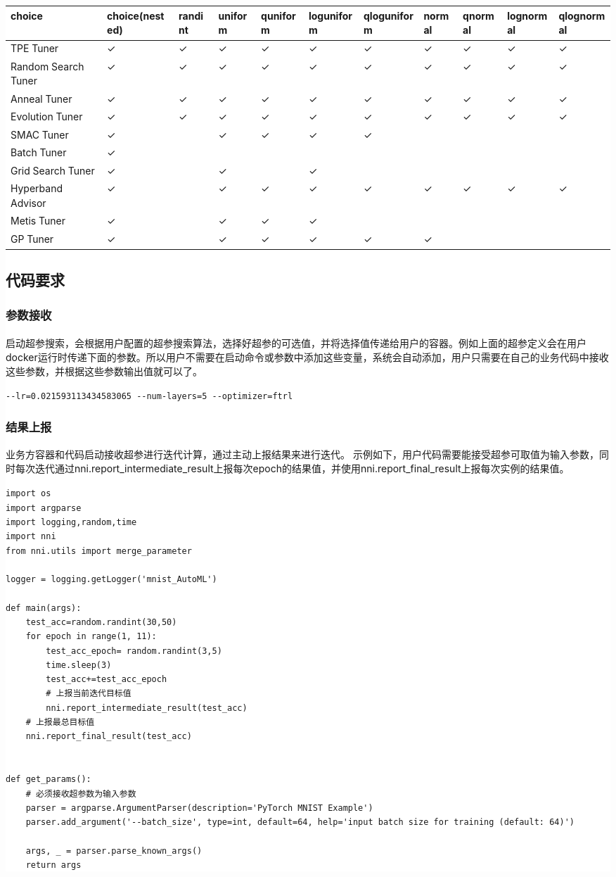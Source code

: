 |choice |choice(nested) |randint |uniform |quniform |loguniform |qloguniform |normal |qnormal |lognormal |qlognormal |
| :----- | :----- | :----- | :----- | :----- | :----- | :----- | :----- | :----- | :----- | :----- | 
|TPE Tuner |✓ |✓ |✓ |✓ |✓ |✓ |✓ |✓ |✓ |✓ |✓ |
|Random Search Tuner |✓ |✓ |✓ |✓ |✓ |✓ |✓ |✓ |✓ |✓ |✓ |
|Anneal Tuner |✓ |✓ |✓ |✓ |✓ |✓ |✓ |✓ |✓ |✓ |✓ |
|Evolution Tuner |✓ |✓ |✓ |✓ |✓ |✓ |✓ |✓ |✓ |✓ |✓ |
|SMAC Tuner |✓ | |✓ |✓ |✓ |✓ | | | | | |
|Batch Tuner |✓ | | | | | | | | | | |
|Grid Search Tuner |✓ | |✓ | |✓ | | | | | | |
|Hyperband Advisor |✓ | |✓ |✓ |✓ |✓ |✓ |✓ |✓ |✓ |✓ |
|Metis Tuner |✓ | |✓ |✓ |✓ | | | | | | |
|GP Tuner |✓ | |✓ |✓ |✓ |✓ |✓ | | | |
  
## 代码要求

### 参数接收
启动超参搜索，会根据用户配置的超参搜索算法，选择好超参的可选值，并将选择值传递给用户的容器。例如上面的超参定义会在用户docker运行时传递下面的参数。所以用户不需要在启动命令或参数中添加这些变量，系统会自动添加，用户只需要在自己的业务代码中接收这些参数，并根据这些参数输出值就可以了。

```
--lr=0.021593113434583065 --num-layers=5 --optimizer=ftrl
```

### 结果上报
业务方容器和代码启动接收超参进行迭代计算，通过主动上报结果来进行迭代。
示例如下，用户代码需要能接受超参可取值为输入参数，同时每次迭代通过nni.report_intermediate_result上报每次epoch的结果值，并使用nni.report_final_result上报每次实例的结果值。 
```
import os
import argparse
import logging,random,time
import nni
from nni.utils import merge_parameter

logger = logging.getLogger('mnist_AutoML')

def main(args):
    test_acc=random.randint(30,50)
    for epoch in range(1, 11):
        test_acc_epoch= random.randint(3,5)
        time.sleep(3)
        test_acc+=test_acc_epoch
        # 上报当前迭代目标值
        nni.report_intermediate_result(test_acc)
    # 上报最总目标值
    nni.report_final_result(test_acc)


def get_params():
    # 必须接收超参数为输入参数
    parser = argparse.ArgumentParser(description='PyTorch MNIST Example')
    parser.add_argument('--batch_size', type=int, default=64, help='input batch size for training (default: 64)')

    args, _ = parser.parse_known_args()
    return args

```
